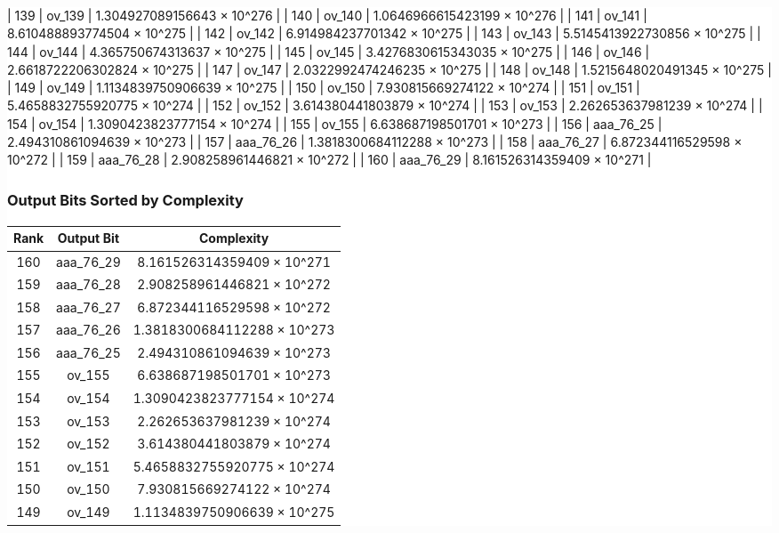 | 139 | ov_139 | 1.304927089156643 × 10^276 |
| 140 | ov_140 | 1.0646966615423199 × 10^276 |
| 141 | ov_141 | 8.610488893774504 × 10^275 |
| 142 | ov_142 | 6.914984237701342 × 10^275 |
| 143 | ov_143 | 5.5145413922730856 × 10^275 |
| 144 | ov_144 | 4.365750674313637 × 10^275 |
| 145 | ov_145 | 3.4276830615343035 × 10^275 |
| 146 | ov_146 | 2.6618722206302824 × 10^275 |
| 147 | ov_147 | 2.0322992474246235 × 10^275 |
| 148 | ov_148 | 1.5215648020491345 × 10^275 |
| 149 | ov_149 | 1.1134839750906639 × 10^275 |
| 150 | ov_150 | 7.930815669274122 × 10^274 |
| 151 | ov_151 | 5.4658832755920775 × 10^274 |
| 152 | ov_152 | 3.614380441803879 × 10^274 |
| 153 | ov_153 | 2.262653637981239 × 10^274 |
| 154 | ov_154 | 1.3090423823777154 × 10^274 |
| 155 | ov_155 | 6.638687198501701 × 10^273 |
| 156 | aaa_76_25 | 2.494310861094639 × 10^273 |
| 157 | aaa_76_26 | 1.3818300684112288 × 10^273 |
| 158 | aaa_76_27 | 6.872344116529598 × 10^272 |
| 159 | aaa_76_28 | 2.908258961446821 × 10^272 |
| 160 | aaa_76_29 | 8.161526314359409 × 10^271 |

### Output Bits Sorted by Complexity

| Rank | Output Bit | Complexity |
|:----:|:----------:|:----------:|
| 160 | aaa_76_29 | 8.161526314359409 × 10^271 |
| 159 | aaa_76_28 | 2.908258961446821 × 10^272 |
| 158 | aaa_76_27 | 6.872344116529598 × 10^272 |
| 157 | aaa_76_26 | 1.3818300684112288 × 10^273 |
| 156 | aaa_76_25 | 2.494310861094639 × 10^273 |
| 155 | ov_155 | 6.638687198501701 × 10^273 |
| 154 | ov_154 | 1.3090423823777154 × 10^274 |
| 153 | ov_153 | 2.262653637981239 × 10^274 |
| 152 | ov_152 | 3.614380441803879 × 10^274 |
| 151 | ov_151 | 5.4658832755920775 × 10^274 |
| 150 | ov_150 | 7.930815669274122 × 10^274 |
| 149 | ov_149 | 1.1134839750906639 × 10^275 |